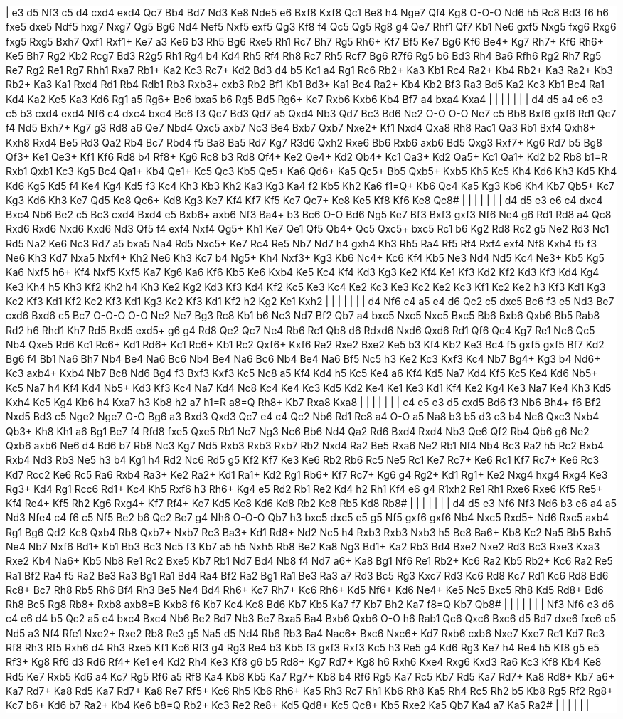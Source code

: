 | e3 d5 Nf3 c5 d4 cxd4 exd4 Qc7 Bb4 Bd7 Nd3 Ke8 Nde5 e6 Bxf8 Kxf8 Qc1 Be8 h4 Nge7 Qf4 Kg8 O-O-O Nd6 h5 Rc8 Bd3 f6 h6 fxe5 dxe5 Ndf5 hxg7 Nxg7 Qg5 Bg6 Nd4 Nef5 Nxf5 exf5 Qg3 Kf8 f4 Qc5 Qg5 Rg8 g4 Qe7 Rhf1 Qf7 Kb1 Ne6 gxf5 Nxg5 fxg6 Rxg6 fxg5 Rxg5 Bxh7 Qxf1 Rxf1+ Ke7 a3 Ke6 b3 Rh5 Bg6 Rxe5 Rh1 Rc7 Bh7 Rg5 Rh6+ Kf7 Bf5 Ke7 Bg6 Kf6 Be4+ Kg7 Rh7+ Kf6 Rh6+ Ke5 Bh7 Rg2 Kb2 Rcg7 Bd3 R2g5 Rh1 Rg4 b4 Kd4 Rh5 Rf4 Rh8 Rc7 Rh5 Rcf7 Bg6 R7f6 Rg5 b6 Bd3 Rh4 Ba6 Rfh6 Rg2 Rh7 Rg5 Re7 Rg2 Re1 Rg7 Rhh1 Rxa7 Rb1+ Ka2 Kc3 Rc7+ Kd2 Bd3 d4 b5 Kc1 a4 Rg1 Rc6 Rb2+ Ka3 Kb1 Rc4 Ra2+ Kb4 Rb2+ Ka3 Ra2+ Kb3 Rb2+ Ka3 Ka1 Rxd4 Rd1 Rb4 Rdb1 Rb3 Rxb3+ cxb3 Rb2 Bf1 Kb1 Bd3+ Ka1 Be4 Ra2+ Kb4 Kb2 Bf3 Ra3 Bd5 Ka2 Kc3 Kb1 Bc4 Ra1 Kd4 Ka2 Ke5 Ka3 Kd6 Rg1 a5 Rg6+ Be6 bxa5 b6 Rg5 Bd5 Rg6+ Kc7 Rxb6 Kxb6 Kb4 Bf7 a4 bxa4 Kxa4 |  |  |  |  |  |
| d4 d5 a4 e6 e3 c5 b3 cxd4 exd4 Nf6 c4 dxc4 bxc4 Bc6 f3 Qc7 Bd3 Qd7 a5 Qxd4 Nb3 Qd7 Bc3 Bd6 Ne2 O-O O-O Ne7 c5 Bb8 Bxf6 gxf6 Rd1 Qc7 f4 Nd5 Bxh7+ Kg7 g3 Rd8 a6 Qe7 Nbd4 Qxc5 axb7 Nc3 Be4 Bxb7 Qxb7 Nxe2+ Kf1 Nxd4 Qxa8 Rh8 Rac1 Qa3 Rb1 Bxf4 Qxh8+ Kxh8 Rxd4 Be5 Rd3 Qa2 Rb4 Bc7 Rbd4 f5 Ba8 Ba5 Rd7 Kg7 R3d6 Qxh2 Rxe6 Bb6 Rxb6 axb6 Bd5 Qxg3 Rxf7+ Kg6 Rd7 b5 Bg8 Qf3+ Ke1 Qe3+ Kf1 Kf6 Rd8 b4 Rf8+ Kg6 Rc8 b3 Rd8 Qf4+ Ke2 Qe4+ Kd2 Qb4+ Kc1 Qa3+ Kd2 Qa5+ Kc1 Qa1+ Kd2 b2 Rb8 b1=R Rxb1 Qxb1 Kc3 Kg5 Bc4 Qa1+ Kb4 Qe1+ Kc5 Qc3 Kb5 Qe5+ Ka6 Qd6+ Ka5 Qc5+ Bb5 Qxb5+ Kxb5 Kh5 Kc5 Kh4 Kd6 Kh3 Kd5 Kh4 Kd6 Kg5 Kd5 f4 Ke4 Kg4 Kd5 f3 Kc4 Kh3 Kb3 Kh2 Ka3 Kg3 Ka4 f2 Kb5 Kh2 Ka6 f1=Q+ Kb6 Qc4 Ka5 Kg3 Kb6 Kh4 Kb7 Qb5+ Kc7 Kg3 Kd6 Kh3 Ke7 Qd5 Ke8 Qc6+ Kd8 Kg3 Ke7 Kf4 Kf7 Kf5 Ke7 Qc7+ Ke8 Ke5 Kf8 Kf6 Ke8 Qc8# |  |  |  |  |  |
| d4 d5 e3 e6 c4 dxc4 Bxc4 Nb6 Be2 c5 Bc3 cxd4 Bxd4 e5 Bxb6+ axb6 Nf3 Ba4+ b3 Bc6 O-O Bd6 Ng5 Ke7 Bf3 Bxf3 gxf3 Nf6 Ne4 g6 Rd1 Rd8 a4 Qc8 Rxd6 Rxd6 Nxd6 Kxd6 Nd3 Qf5 f4 exf4 Nxf4 Qg5+ Kh1 Ke7 Qe1 Qf5 Qb4+ Qc5 Qxc5+ bxc5 Rc1 b6 Kg2 Rd8 Rc2 g5 Ne2 Rd3 Nc1 Rd5 Na2 Ke6 Nc3 Rd7 a5 bxa5 Na4 Rd5 Nxc5+ Ke7 Rc4 Re5 Nb7 Nd7 h4 gxh4 Kh3 Rh5 Ra4 Rf5 Rf4 Rxf4 exf4 Nf8 Kxh4 f5 f3 Ne6 Kh3 Kd7 Nxa5 Nxf4+ Kh2 Ne6 Kh3 Kc7 b4 Ng5+ Kh4 Nxf3+ Kg3 Kb6 Nc4+ Kc6 Kf4 Kb5 Ne3 Nd4 Nd5 Kc4 Ne3+ Kb5 Kg5 Ka6 Nxf5 h6+ Kf4 Nxf5 Kxf5 Ka7 Kg6 Ka6 Kf6 Kb5 Ke6 Kxb4 Ke5 Kc4 Kf4 Kd3 Kg3 Ke2 Kf4 Ke1 Kf3 Kd2 Kf2 Kd3 Kf3 Kd4 Kg4 Ke3 Kh4 h5 Kh3 Kf2 Kh2 h4 Kh3 Ke2 Kg2 Kd3 Kf3 Kd4 Kf2 Kc5 Ke3 Kc4 Ke2 Kc3 Ke3 Kc2 Ke2 Kc3 Kf1 Kc2 Ke2 h3 Kf3 Kd1 Kg3 Kc2 Kf3 Kd1 Kf2 Kc2 Kf3 Kd1 Kg3 Kc2 Kf3 Kd1 Kf2 h2 Kg2 Ke1 Kxh2 |  |  |  |  |  |
| d4 Nf6 c4 a5 e4 d6 Qc2 c5 dxc5 Bc6 f3 e5 Nd3 Be7 cxd6 Bxd6 c5 Bc7 O-O-O O-O Ne2 Ne7 Bg3 Rc8 Kb1 b6 Nc3 Nd7 Bf2 Qb7 a4 bxc5 Nxc5 Nxc5 Bxc5 Bb6 Bxb6 Qxb6 Bb5 Rab8 Rd2 h6 Rhd1 Kh7 Rd5 Bxd5 exd5+ g6 g4 Rd8 Qe2 Qc7 Ne4 Rb6 Rc1 Qb8 d6 Rdxd6 Nxd6 Qxd6 Rd1 Qf6 Qc4 Kg7 Re1 Nc6 Qc5 Nb4 Qxe5 Rd6 Kc1 Rc6+ Kd1 Rd6+ Kc1 Rc6+ Kb1 Rc2 Qxf6+ Kxf6 Re2 Rxe2 Bxe2 Ke5 b3 Kf4 Kb2 Ke3 Bc4 f5 gxf5 gxf5 Bf7 Kd2 Bg6 f4 Bb1 Na6 Bh7 Nb4 Be4 Na6 Bc6 Nb4 Be4 Na6 Bc6 Nb4 Be4 Na6 Bf5 Nc5 h3 Ke2 Kc3 Kxf3 Kc4 Nb7 Bg4+ Kg3 b4 Nd6+ Kc3 axb4+ Kxb4 Nb7 Bc8 Nd6 Bg4 f3 Bxf3 Kxf3 Kc5 Nc8 a5 Kf4 Kd4 h5 Kc5 Ke4 a6 Kf4 Kd5 Na7 Kd4 Kf5 Kc5 Ke4 Kd6 Nb5+ Kc5 Na7 h4 Kf4 Kd4 Nb5+ Kd3 Kf3 Kc4 Na7 Kd4 Nc8 Kc4 Ke4 Kc3 Kd5 Kd2 Ke4 Ke1 Ke3 Kd1 Kf4 Ke2 Kg4 Ke3 Na7 Ke4 Kh3 Kd5 Kxh4 Kc5 Kg4 Kb6 h4 Kxa7 h3 Kb8 h2 a7 h1=R a8=Q Rh8+ Kb7 Rxa8 Kxa8 |  |  |  |  |  |
| c4 e5 e3 d5 cxd5 Bd6 f3 Nb6 Bh4+ f6 Bf2 Nxd5 Bd3 c5 Nge2 Nge7 O-O Bg6 a3 Bxd3 Qxd3 Qc7 e4 c4 Qc2 Nb6 Rd1 Rc8 a4 O-O a5 Na8 b3 b5 d3 c3 b4 Nc6 Qxc3 Nxb4 Qb3+ Kh8 Kh1 a6 Bg1 Be7 f4 Rfd8 fxe5 Qxe5 Rb1 Nc7 Ng3 Nc6 Bb6 Nd4 Qa2 Rd6 Bxd4 Rxd4 Nb3 Qe6 Qf2 Rb4 Qb6 g6 Ne2 Qxb6 axb6 Ne6 d4 Bd6 b7 Rb8 Nc3 Kg7 Nd5 Rxb3 Rxb3 Rxb7 Rb2 Nxd4 Ra2 Be5 Rxa6 Ne2 Rb1 Nf4 Nb4 Bc3 Ra2 h5 Rc2 Bxb4 Rxb4 Nd3 Rb3 Ne5 h3 b4 Kg1 h4 Rd2 Nc6 Rd5 g5 Kf2 Kf7 Ke3 Ke6 Rb2 Rb6 Rc5 Ne5 Rc1 Ke7 Rc7+ Ke6 Rc1 Kf7 Rc7+ Ke6 Rc3 Kd7 Rcc2 Ke6 Rc5 Ra6 Rxb4 Ra3+ Ke2 Ra2+ Kd1 Ra1+ Kd2 Rg1 Rb6+ Kf7 Rc7+ Kg6 g4 Rg2+ Kd1 Rg1+ Ke2 Nxg4 hxg4 Rxg4 Ke3 Rg3+ Kd4 Rg1 Rcc6 Rd1+ Kc4 Kh5 Rxf6 h3 Rh6+ Kg4 e5 Rd2 Rb1 Re2 Kd4 h2 Rh1 Kf4 e6 g4 R1xh2 Re1 Rh1 Rxe6 Rxe6 Kf5 Re5+ Kf4 Re4+ Kf5 Rh2 Kg6 Rxg4+ Kf7 Rf4+ Ke7 Kd5 Ke8 Kd6 Kd8 Rb2 Kc8 Rb5 Kd8 Rb8# |  |  |  |  |  |
| d4 d5 e3 Nf6 Nf3 Nd6 b3 e6 a4 a5 Nd3 Nfe4 c4 f6 c5 Nf5 Be2 b6 Qc2 Be7 g4 Nh6 O-O-O Qb7 h3 bxc5 dxc5 e5 g5 Nf5 gxf6 gxf6 Nb4 Nxc5 Rxd5+ Nd6 Rxc5 axb4 Rg1 Bg6 Qd2 Kc8 Qxb4 Rb8 Qxb7+ Nxb7 Rc3 Ba3+ Kd1 Rd8+ Nd2 Nc5 h4 Rxb3 Rxb3 Nxb3 h5 Be8 Ba6+ Kb8 Kc2 Na5 Bb5 Bxh5 Ne4 Nb7 Nxf6 Bd1+ Kb1 Bb3 Bc3 Nc5 f3 Kb7 a5 h5 Nxh5 Rb8 Be2 Ka8 Ng3 Bd1+ Ka2 Rb3 Bd4 Bxe2 Nxe2 Rd3 Bc3 Rxe3 Kxa3 Rxe2 Kb4 Na6+ Kb5 Nb8 Re1 Rc2 Bxe5 Kb7 Rb1 Nd7 Bd4 Nb8 f4 Nd7 a6+ Ka8 Bg1 Nf6 Re1 Rb2+ Kc6 Ra2 Kb5 Rb2+ Kc6 Ra2 Re5 Ra1 Bf2 Ra4 f5 Ra2 Be3 Ra3 Bg1 Ra1 Bd4 Ra4 Bf2 Ra2 Bg1 Ra1 Be3 Ra3 a7 Rd3 Bc5 Rg3 Kxc7 Rd3 Kc6 Rd8 Kc7 Rd1 Kc6 Rd8 Bd6 Rc8+ Bc7 Rh8 Rb5 Rh6 Bf4 Rh3 Be5 Ne4 Bd4 Rh6+ Kc7 Rh7+ Kc6 Rh6+ Kd5 Nf6+ Kd6 Ne4+ Ke5 Nc5 Bxc5 Rh8 Kd5 Rd8+ Bd6 Rh8 Bc5 Rg8 Rb8+ Rxb8 axb8=B Kxb8 f6 Kb7 Kc4 Kc8 Bd6 Kb7 Kb5 Ka7 f7 Kb7 Bh2 Ka7 f8=Q Kb7 Qb8# |  |  |  |  |  |
| Nf3 Nf6 e3 d6 c4 e6 d4 b5 Qc2 a5 e4 bxc4 Bxc4 Nb6 Be2 Bd7 Nb3 Be7 Bxa5 Ba4 Bxb6 Qxb6 O-O h6 Rab1 Qc6 Qxc6 Bxc6 d5 Bd7 dxe6 fxe6 e5 Nd5 a3 Nf4 Rfe1 Nxe2+ Rxe2 Rb8 Re3 g5 Na5 d5 Nd4 Rb6 Rb3 Ba4 Nac6+ Bxc6 Nxc6+ Kd7 Rxb6 cxb6 Nxe7 Kxe7 Rc1 Kd7 Rc3 Rf8 Rh3 Rf5 Rxh6 d4 Rh3 Rxe5 Kf1 Kc6 Rf3 g4 Rg3 Re4 b3 Kb5 f3 gxf3 Rxf3 Kc5 h3 Re5 g4 Kd6 Rg3 Ke7 h4 Re4 h5 Kf8 g5 e5 Rf3+ Kg8 Rf6 d3 Rd6 Rf4+ Ke1 e4 Kd2 Rh4 Ke3 Kf8 g6 b5 Rd8+ Kg7 Rd7+ Kg8 h6 Rxh6 Kxe4 Rxg6 Kxd3 Ra6 Kc3 Kf8 Kb4 Ke8 Rd5 Ke7 Rxb5 Kd6 a4 Kc7 Rg5 Rf6 a5 Rf8 Ka4 Kb8 Kb5 Ka7 Rg7+ Kb8 b4 Rf6 Rg5 Ka7 Rc5 Kb7 Rd5 Ka7 Rd7+ Ka8 Rd8+ Kb7 a6+ Ka7 Rd7+ Ka8 Rd5 Ka7 Rd7+ Ka8 Re7 Rf5+ Kc6 Rh5 Kb6 Rh6+ Ka5 Rh3 Rc7 Rh1 Kb6 Rh8 Ka5 Rh4 Rc5 Rh2 b5 Kb8 Rg5 Rf2 Rg8+ Kc7 b6+ Kd6 b7 Ra2+ Kb4 Ke6 b8=Q Rb2+ Kc3 Re2 Re8+ Kd5 Qd8+ Kc5 Qc8+ Kb5 Rxe2 Ka5 Qb7 Ka4 a7 Ka5 Ra2# |  |  |  |  |  |